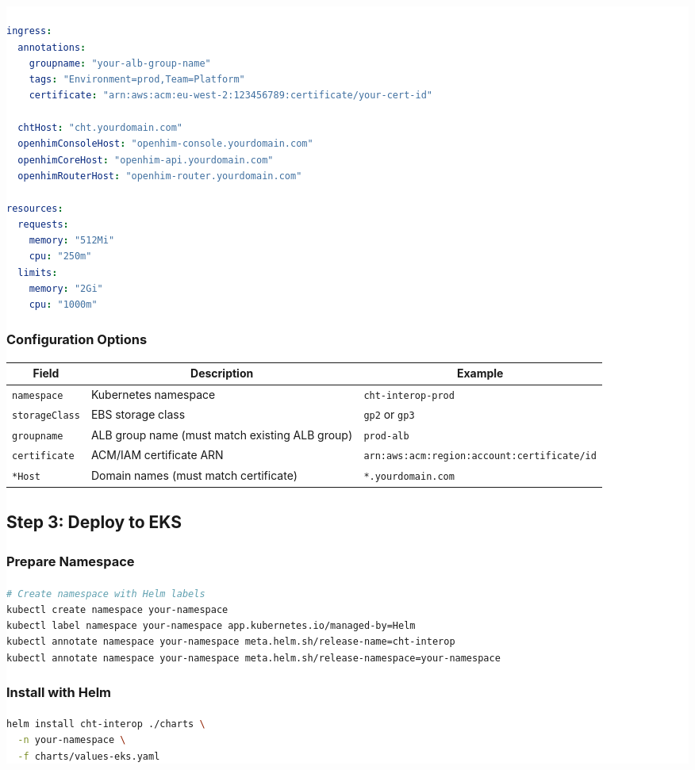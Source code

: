 ```yaml

ingress:
  annotations:
    groupname: "your-alb-group-name"
    tags: "Environment=prod,Team=Platform"
    certificate: "arn:aws:acm:eu-west-2:123456789:certificate/your-cert-id"
  
  chtHost: "cht.yourdomain.com"
  openhimConsoleHost: "openhim-console.yourdomain.com"
  openhimCoreHost: "openhim-api.yourdomain.com"
  openhimRouterHost: "openhim-router.yourdomain.com"

resources:
  requests:
    memory: "512Mi"
    cpu: "250m"
  limits:
    memory: "2Gi"
    cpu: "1000m"
```

### Configuration Options

| Field          | Description                                    | Example                                     |
|----------------|------------------------------------------------|---------------------------------------------|
| `namespace`    | Kubernetes namespace                           | `cht-interop-prod`                          |
| `storageClass` | EBS storage class                              | `gp2` or `gp3`                              |
| `groupname`    | ALB group name (must match existing ALB group) | `prod-alb`                                  |
| `certificate`  | ACM/IAM certificate ARN                        | `arn:aws:acm:region:account:certificate/id` |
| `*Host`        | Domain names (must match certificate)          | `*.yourdomain.com`                          |

## Step 3: Deploy to EKS

### Prepare Namespace
```bash
# Create namespace with Helm labels
kubectl create namespace your-namespace
kubectl label namespace your-namespace app.kubernetes.io/managed-by=Helm
kubectl annotate namespace your-namespace meta.helm.sh/release-name=cht-interop
kubectl annotate namespace your-namespace meta.helm.sh/release-namespace=your-namespace
```

### Install with Helm
```bash
helm install cht-interop ./charts \
  -n your-namespace \
  -f charts/values-eks.yaml
```
